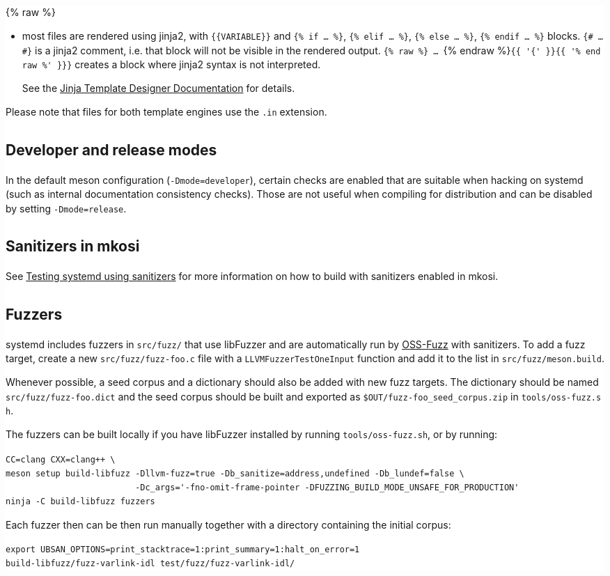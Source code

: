 {% raw %}
* most files are rendered using jinja2, with `{{VARIABLE}}` and `{% if … %}`,
  `{% elif … %}`, `{% else … %}`, `{% endif … %}` blocks. `{# … #}` is a
  jinja2 comment, i.e. that block will not be visible in the rendered
  output. `{% raw %} … `{% endraw %}`{{ '{' }}{{ '% endraw %' }}}` creates a block
  where jinja2 syntax is not interpreted.

  See the
  [Jinja Template Designer Documentation](https://jinja2docs.readthedocs.io/en/stable/templates.html#synopsis)
  for details.

Please note that files for both template engines use the `.in` extension.

## Developer and release modes

In the default meson configuration (`-Dmode=developer`), certain checks are
enabled that are suitable when hacking on systemd (such as internal
documentation consistency checks). Those are not useful when compiling for
distribution and can be disabled by setting `-Dmode=release`.

## Sanitizers in mkosi

See [Testing systemd using sanitizers](TESTING_WITH_SANITIZERS) for more information
on how to build with sanitizers enabled in mkosi.

## Fuzzers

systemd includes fuzzers in `src/fuzz/` that use libFuzzer and are automatically
run by [OSS-Fuzz](https://github.com/google/oss-fuzz) with sanitizers.
To add a fuzz target, create a new `src/fuzz/fuzz-foo.c` file with a `LLVMFuzzerTestOneInput`
function and add it to the list in `src/fuzz/meson.build`.

Whenever possible, a seed corpus and a dictionary should also be added with new
fuzz targets. The dictionary should be named `src/fuzz/fuzz-foo.dict` and the seed
corpus should be built and exported as `$OUT/fuzz-foo_seed_corpus.zip` in
`tools/oss-fuzz.sh`.

The fuzzers can be built locally if you have libFuzzer installed by running
`tools/oss-fuzz.sh`, or by running:

```
CC=clang CXX=clang++ \
meson setup build-libfuzz -Dllvm-fuzz=true -Db_sanitize=address,undefined -Db_lundef=false \
                          -Dc_args='-fno-omit-frame-pointer -DFUZZING_BUILD_MODE_UNSAFE_FOR_PRODUCTION'
ninja -C build-libfuzz fuzzers
```

Each fuzzer then can be then run manually together with a directory containing
the initial corpus:

```
export UBSAN_OPTIONS=print_stacktrace=1:print_summary=1:halt_on_error=1
build-libfuzz/fuzz-varlink-idl test/fuzz/fuzz-varlink-idl/
```
